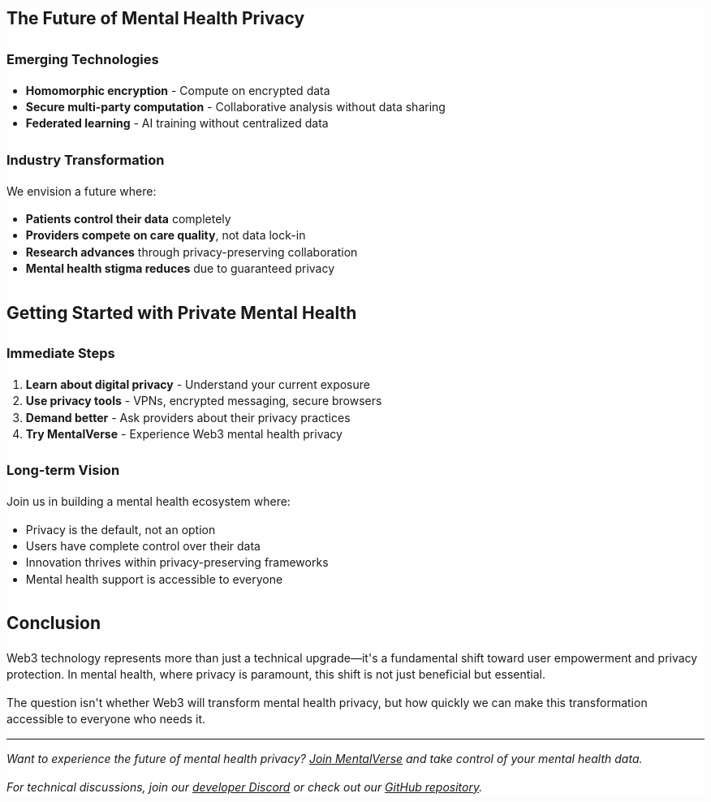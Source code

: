 ## The Future of Mental Health Privacy

### Emerging Technologies
- **Homomorphic encryption** - Compute on encrypted data
- **Secure multi-party computation** - Collaborative analysis without data sharing
- **Federated learning** - AI training without centralized data

### Industry Transformation
We envision a future where:
- **Patients control their data** completely
- **Providers compete on care quality**, not data lock-in
- **Research advances** through privacy-preserving collaboration
- **Mental health stigma reduces** due to guaranteed privacy

## Getting Started with Private Mental Health

### Immediate Steps
1. **Learn about digital privacy** - Understand your current exposure
2. **Use privacy tools** - VPNs, encrypted messaging, secure browsers
3. **Demand better** - Ask providers about their privacy practices
4. **Try MentalVerse** - Experience Web3 mental health privacy

### Long-term Vision
Join us in building a mental health ecosystem where:
- Privacy is the default, not an option
- Users have complete control over their data
- Innovation thrives within privacy-preserving frameworks
- Mental health support is accessible to everyone

## Conclusion

Web3 technology represents more than just a technical upgrade—it's a fundamental shift toward user empowerment and privacy protection. In mental health, where privacy is paramount, this shift is not just beneficial but essential.

The question isn't whether Web3 will transform mental health privacy, but how quickly we can make this transformation accessible to everyone who needs it.

---

*Want to experience the future of mental health privacy? [Join MentalVerse](https://app.mentalverse.com) and take control of your mental health data.*

*For technical discussions, join our [developer Discord](https://discord.gg/mentalverse-dev) or check out our [GitHub repository](https://github.com/MentalverseICP/MentalVerse).*